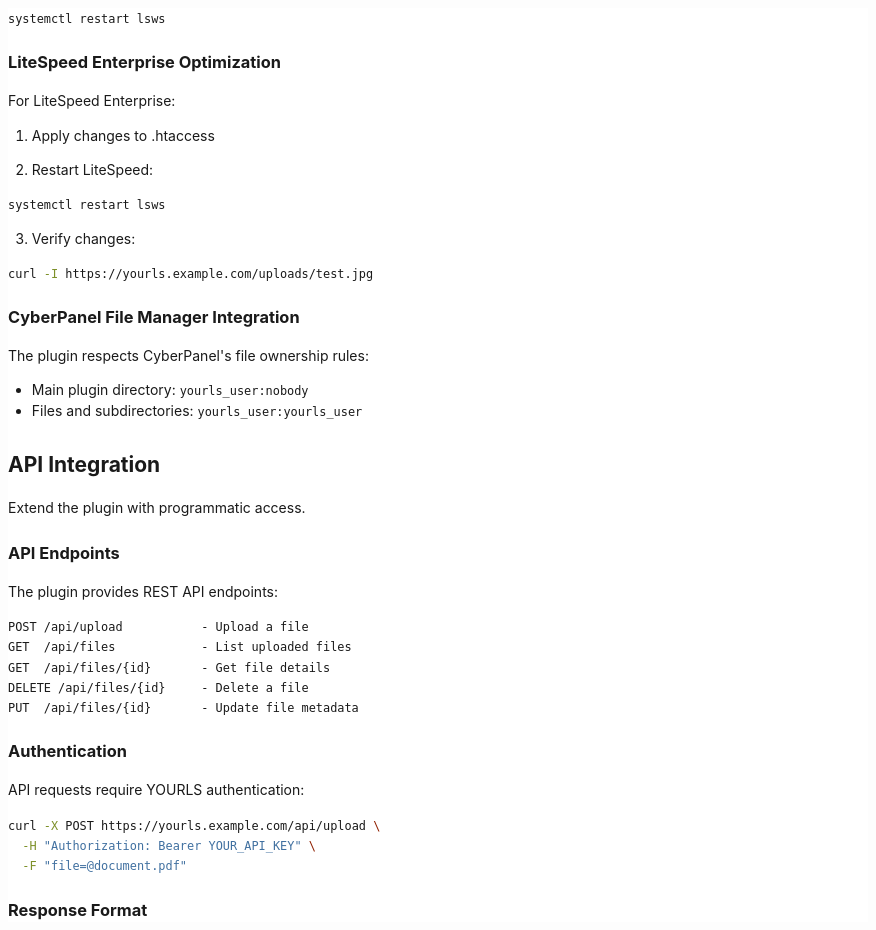 ```bash
systemctl restart lsws
```

### LiteSpeed Enterprise Optimization

For LiteSpeed Enterprise:

1. Apply changes to .htaccess

2. Restart LiteSpeed:

```bash
systemctl restart lsws
```

3. Verify changes:

```bash
curl -I https://yourls.example.com/uploads/test.jpg
```

### CyberPanel File Manager Integration

The plugin respects CyberPanel's file ownership rules:

- Main plugin directory: `yourls_user:nobody`
- Files and subdirectories: `yourls_user:yourls_user`

## API Integration

Extend the plugin with programmatic access.

### API Endpoints

The plugin provides REST API endpoints:

```
POST /api/upload           - Upload a file
GET  /api/files            - List uploaded files
GET  /api/files/{id}       - Get file details
DELETE /api/files/{id}     - Delete a file
PUT  /api/files/{id}       - Update file metadata
```

### Authentication

API requests require YOURLS authentication:

```bash
curl -X POST https://yourls.example.com/api/upload \
  -H "Authorization: Bearer YOUR_API_KEY" \
  -F "file=@document.pdf"
```

### Response Format
